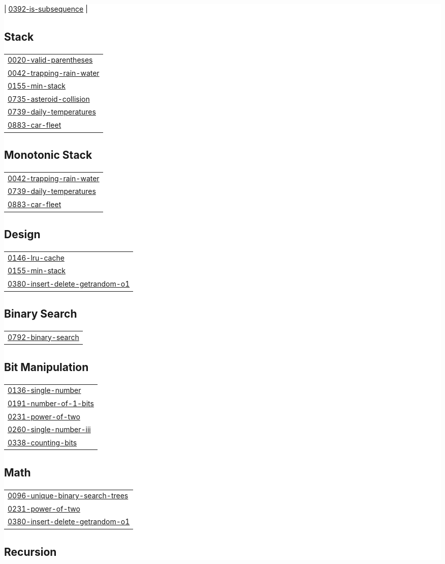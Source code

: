 | [0392-is-subsequence](https://github.com/Priyal03/FunTimes/tree/master/0392-is-subsequence) |
## Stack
|  |
| ------- |
| [0020-valid-parentheses](https://github.com/Priyal03/FunTimes/tree/master/0020-valid-parentheses) |
| [0042-trapping-rain-water](https://github.com/Priyal03/FunTimes/tree/master/0042-trapping-rain-water) |
| [0155-min-stack](https://github.com/Priyal03/FunTimes/tree/master/0155-min-stack) |
| [0735-asteroid-collision](https://github.com/Priyal03/FunTimes/tree/master/0735-asteroid-collision) |
| [0739-daily-temperatures](https://github.com/Priyal03/FunTimes/tree/master/0739-daily-temperatures) |
| [0883-car-fleet](https://github.com/Priyal03/FunTimes/tree/master/0883-car-fleet) |
## Monotonic Stack
|  |
| ------- |
| [0042-trapping-rain-water](https://github.com/Priyal03/FunTimes/tree/master/0042-trapping-rain-water) |
| [0739-daily-temperatures](https://github.com/Priyal03/FunTimes/tree/master/0739-daily-temperatures) |
| [0883-car-fleet](https://github.com/Priyal03/FunTimes/tree/master/0883-car-fleet) |
## Design
|  |
| ------- |
| [0146-lru-cache](https://github.com/Priyal03/FunTimes/tree/master/0146-lru-cache) |
| [0155-min-stack](https://github.com/Priyal03/FunTimes/tree/master/0155-min-stack) |
| [0380-insert-delete-getrandom-o1](https://github.com/Priyal03/FunTimes/tree/master/0380-insert-delete-getrandom-o1) |
## Binary Search
|  |
| ------- |
| [0792-binary-search](https://github.com/Priyal03/FunTimes/tree/master/0792-binary-search) |
## Bit Manipulation
|  |
| ------- |
| [0136-single-number](https://github.com/Priyal03/FunTimes/tree/master/0136-single-number) |
| [0191-number-of-1-bits](https://github.com/Priyal03/FunTimes/tree/master/0191-number-of-1-bits) |
| [0231-power-of-two](https://github.com/Priyal03/FunTimes/tree/master/0231-power-of-two) |
| [0260-single-number-iii](https://github.com/Priyal03/FunTimes/tree/master/0260-single-number-iii) |
| [0338-counting-bits](https://github.com/Priyal03/FunTimes/tree/master/0338-counting-bits) |
## Math
|  |
| ------- |
| [0096-unique-binary-search-trees](https://github.com/Priyal03/FunTimes/tree/master/0096-unique-binary-search-trees) |
| [0231-power-of-two](https://github.com/Priyal03/FunTimes/tree/master/0231-power-of-two) |
| [0380-insert-delete-getrandom-o1](https://github.com/Priyal03/FunTimes/tree/master/0380-insert-delete-getrandom-o1) |
## Recursion